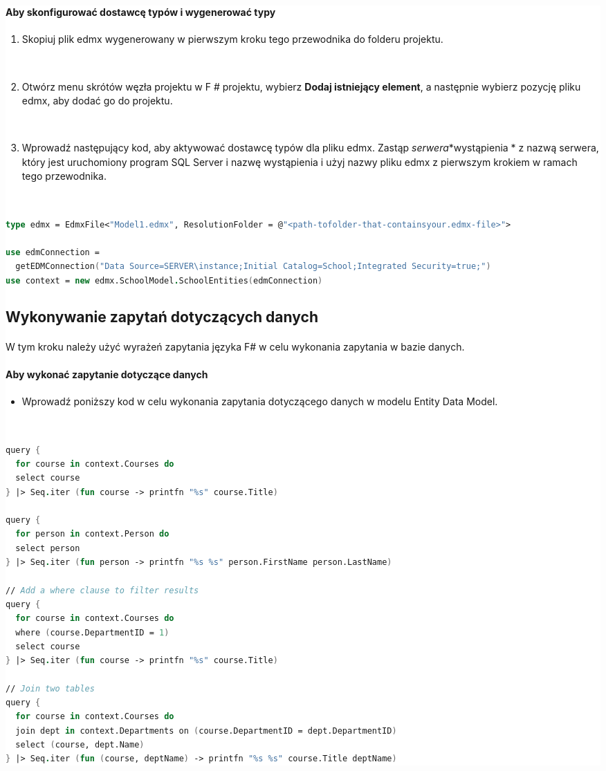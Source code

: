 
#### <a name="to-configure-the-type-provider-and-generate-types"></a>Aby skonfigurować dostawcę typów i wygenerować typy

1. Skopiuj plik edmx wygenerowany w pierwszym kroku tego przewodnika do folderu projektu.
<br />

2. Otwórz menu skrótów węzła projektu w F # projektu, wybierz **Dodaj istniejący element**, a następnie wybierz pozycję pliku edmx, aby dodać go do projektu.
<br />

3. Wprowadź następujący kod, aby aktywować dostawcę typów dla pliku edmx. Zastąp *serwera*\*wystąpienia * z nazwą serwera, który jest uruchomiony program SQL Server i nazwę wystąpienia i użyj nazwy pliku edmx z pierwszym krokiem w ramach tego przewodnika.
<br />

```fsharp
type edmx = EdmxFile<"Model1.edmx", ResolutionFolder = @"<path-tofolder-that-containsyour.edmx-file>">

use edmConnection =
  getEDMConnection("Data Source=SERVER\instance;Initial Catalog=School;Integrated Security=true;")
use context = new edmx.SchoolModel.SchoolEntities(edmConnection)
```

## <a name="querying-the-data"></a>Wykonywanie zapytań dotyczących danych
W tym kroku należy użyć wyrażeń zapytania języka F# w celu wykonania zapytania w bazie danych.


#### <a name="to-query-the-data"></a>Aby wykonać zapytanie dotyczące danych

- Wprowadź poniższy kod w celu wykonania zapytania dotyczącego danych w modelu Entity Data Model.
<br />

```fsharp
query { 
  for course in context.Courses do
  select course 
} |> Seq.iter (fun course -> printfn "%s" course.Title)

query { 
  for person in context.Person do
  select person 
} |> Seq.iter (fun person -> printfn "%s %s" person.FirstName person.LastName)

// Add a where clause to filter results
query { 
  for course in context.Courses do
  where (course.DepartmentID = 1)
  select course
} |> Seq.iter (fun course -> printfn "%s" course.Title)

// Join two tables
query { 
  for course in context.Courses do
  join dept in context.Departments on (course.DepartmentID = dept.DepartmentID)
  select (course, dept.Name) 
} |> Seq.iter (fun (course, deptName) -> printfn "%s %s" course.Title deptName)
```
